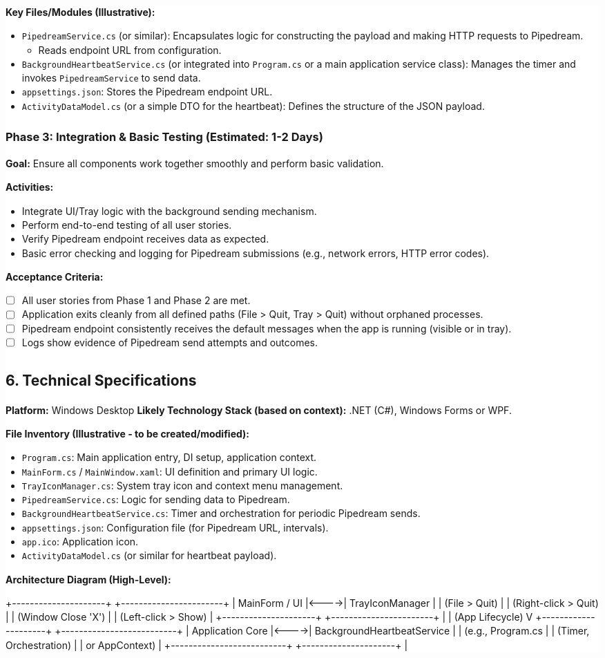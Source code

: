 **Key Files/Modules (Illustrative):**
* `PipedreamService.cs` (or similar): Encapsulates logic for constructing the payload and making HTTP requests to Pipedream.
    * Reads endpoint URL from configuration.
* `BackgroundHeartbeatService.cs` (or integrated into `Program.cs` or a main application service class): Manages the timer and invokes `PipedreamService` to send data.
* `appsettings.json`: Stores the Pipedream endpoint URL.
* `ActivityDataModel.cs` (or a simple DTO for the heartbeat): Defines the structure of the JSON payload.

### Phase 3: Integration & Basic Testing (Estimated: 1-2 Days)

**Goal:** Ensure all components work together smoothly and perform basic validation.

**Activities:**
* Integrate UI/Tray logic with the background sending mechanism.
* Perform end-to-end testing of all user stories.
* Verify Pipedream endpoint receives data as expected.
* Basic error checking and logging for Pipedream submissions (e.g., network errors, HTTP error codes).

**Acceptance Criteria:**
* [ ] All user stories from Phase 1 and Phase 2 are met.
* [ ] Application exits cleanly from all defined paths (File > Quit, Tray > Quit) without orphaned processes.
* [ ] Pipedream endpoint consistently receives the default messages when the app is running (visible or in tray).
* [ ] Logs show evidence of Pipedream send attempts and outcomes.

## 6. Technical Specifications

**Platform:** Windows Desktop
**Likely Technology Stack (based on context):** .NET (C#), Windows Forms or WPF.

**File Inventory (Illustrative - to be created/modified):**
* `Program.cs`: Main application entry, DI setup, application context.
* `MainForm.cs` / `MainWindow.xaml`: UI definition and primary UI logic.
* `TrayIconManager.cs`: System tray icon and context menu management.
* `PipedreamService.cs`: Logic for sending data to Pipedream.
* `BackgroundHeartbeatService.cs`: Timer and orchestration for periodic Pipedream sends.
* `appsettings.json`: Configuration file (for Pipedream URL, intervals).
* `app.ico`: Application icon.
* `ActivityDataModel.cs` (or similar for heartbeat payload).

**Architecture Diagram (High-Level):**


+---------------------+      +-----------------------+
|   MainForm / UI     |<---->|    TrayIconManager    |
| (File > Quit)       |      | (Right-click > Quit)  |
| (Window Close 'X')  |      | (Left-click > Show)   |
+---------------------+      +-----------------------+
|
| (App Lifecycle)
V
+---------------------+      +--------------------------+
| Application Core    |<---->| BackgroundHeartbeatService |
| (e.g., Program.cs   |      | (Timer, Orchestration)   |
|  or AppContext)     |      +--------------------------+
+---------------------+                  |